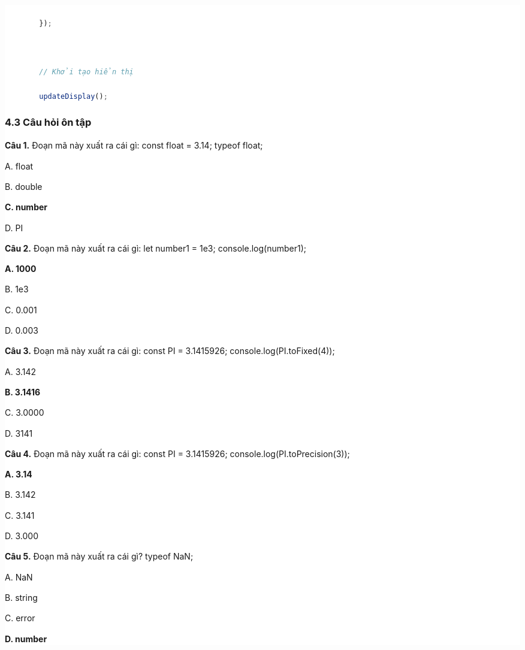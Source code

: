 ```js

        });

  

        // Khởi tạo hiển thị

        updateDisplay();
```

### 4.3 Câu hỏi ôn tập

**Câu 1.** Đoạn mã này xuất ra cái gì: const float = 3.14; typeof float;

A. float

B. double

**C. number**

D. PI

**Câu 2.** Đoạn mã này xuất ra cái gì: let number1 = 1e3; console.log(number1);

**A. 1000**

B. 1e3

C. 0.001

D. 0.003

**Câu 3.** Đoạn mã này xuất ra cái gì: const PI = 3.1415926; console.log(PI.toFixed(4));

A. 3.142

**B. 3.1416**

C. 3.0000

D. 3141

**Câu 4.** Đoạn mã này xuất ra cái gì: const PI = 3.1415926; console.log(PI.toPrecision(3));

**A. 3.14**

B. 3.142

C. 3.141

D. 3.000

**Câu 5.** Đoạn mã này xuất ra cái gì? typeof NaN;

A. NaN

B. string

C. error

**D. number**
